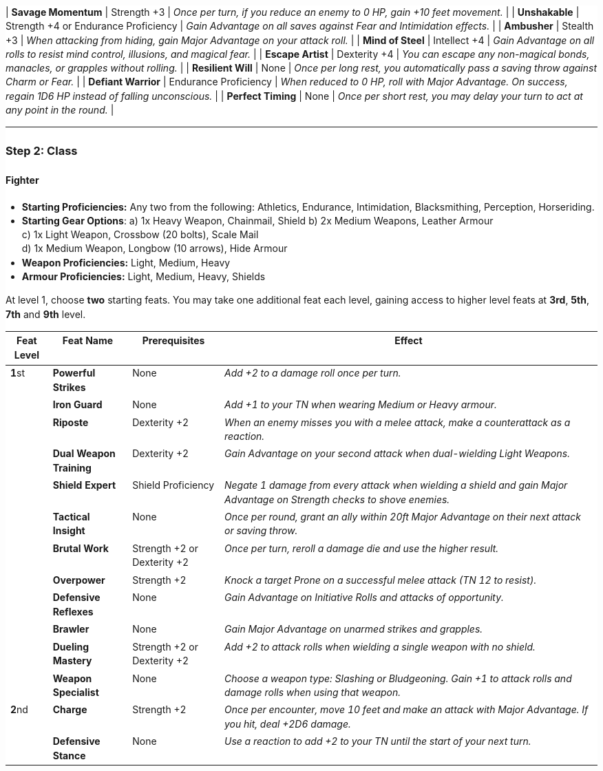 | **Savage Momentum**    | Strength +3                          | *Once per turn, if you reduce an enemy to 0 HP, gain +10 feet movement.*                                     |
| **Unshakable**         | Strength +4 or Endurance Proficiency | *Gain Advantage on all saves against Fear and Intimidation effects.*                                         |
| **Ambusher**           | Stealth +3                           | *When attacking from hiding, gain Major Advantage on your attack roll.*                                      |
| **Mind of Steel**      | Intellect +4                         | *Gain Advantage on all rolls to resist mind control, illusions, and magical fear.*                           |
| **Escape Artist**      | Dexterity +4                         | *You can escape any non-magical bonds, manacles, or grapples without rolling.*                               |
| **Resilient Will**     | None                                 | *Once per long rest, you automatically pass a saving throw against Charm or Fear.*                           |
| **Defiant Warrior**    | Endurance Proficiency                | *When reduced to 0 HP, roll with Major Advantage. On success, regain 1D6 HP instead of falling unconscious.* |
| **Perfect Timing**     | None                                 | *Once per short rest, you may delay your turn to act at any point in the round.*                             |

---
### **Step 2: Class**
#### **Fighter**
- **Starting Proficiencies:** Any two from the following: 
	Athletics, Endurance, Intimidation, Blacksmithing, Perception, Horseriding.
- **Starting Gear Options**:
	a) 1x Heavy Weapon, Chainmail, Shield
	b) 2x Medium Weapons, Leather Armour  
	c) 1x Light Weapon, Crossbow (20 bolts), Scale Mail  
	d) 1x Medium Weapon, Longbow (10 arrows), Hide Armour
- **Weapon Proficiencies:** Light, Medium, Heavy
- **Armour Proficiencies:** Light, Medium, Heavy, Shields

At level 1, choose **two** starting feats. You may take one additional feat each level, gaining access to higher level feats at **3rd**, **5th**, **7th** and **9th** level. 

| **Feat Level** | **Feat Name**             | **Prerequisites**           | **Effect**                                                                                                                                                          |
| -------------- | ------------------------- | --------------------------- | ------------------------------------------------------------------------------------------------------------------------------------------------------------------- |
| **1**st        | **Powerful Strikes**      | None                        | *Add +2 to a damage roll once per turn.*                                                                                                                            |
|                | **Iron Guard**            | None                        | *Add +1 to your TN when wearing Medium or Heavy armour.*                                                                                                            |
|                | **Riposte**               | Dexterity +2                | *When an enemy misses you with a melee attack, make a counterattack as a reaction.*                                                                                 |
|                | **Dual Weapon Training**  | Dexterity +2                | *Gain Advantage on your second attack when dual-wielding Light Weapons.*                                                                                            |
|                | **Shield Expert**         | Shield Proficiency          | *Negate 1 damage from every attack when wielding a shield and gain Major Advantage on Strength checks to shove enemies.*                                            |
|                | **Tactical Insight**      | None                        | *Once per round, grant an ally within 20ft Major Advantage on their next attack or saving throw.*                                                                   |
|                | **Brutal Work**           | Strength +2 or Dexterity +2 | *Once per turn, reroll a damage die and use the higher result.*                                                                                                     |
|                | **Overpower**             | Strength +2                 | *Knock a target Prone on a successful melee attack (TN 12 to resist).*                                                                                              |
|                | **Defensive Reflexes**    | None                        | *Gain Advantage on Initiative Rolls and attacks of opportunity.*                                                                                                    |
|                | **Brawler**               | None                        | *Gain Major Advantage on unarmed strikes and grapples.*                                                                                                             |
|                | **Dueling Mastery**       | Strength +2 or Dexterity +2 | *Add +2 to attack rolls when wielding a single weapon with no shield.*                                                                                              |
|                | **Weapon Specialist**     | None                        | *Choose a weapon type: Slashing or Bludgeoning. Gain +1 to attack rolls and damage rolls when using that weapon.*                                                   |
| **2**nd        | **Charge**                | Strength +2                 | *Once per encounter, move 10 feet and make an attack with Major Advantage. If you hit, deal +2D6 damage.*                                                           |
|                | **Defensive Stance**      | None                        | *Use a reaction to add +2 to your TN until the start of your next turn.*                                                                                            |